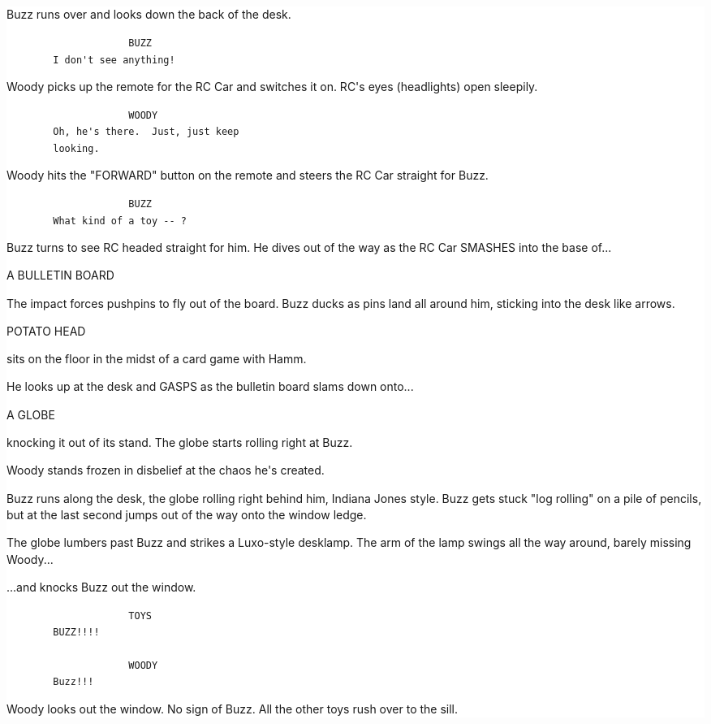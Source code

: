 Buzz runs over and looks down the back of the desk.

                         BUZZ
            I don't see anything!

Woody picks up the remote for the RC Car and switches it on.
RC's eyes (headlights) open sleepily.

                         WOODY
            Oh, he's there.  Just, just keep
            looking.

Woody hits the "FORWARD" button on the remote and steers the
RC Car straight for Buzz.

                         BUZZ
            What kind of a toy -- ?

Buzz turns to see RC headed straight for him.  He dives out
of the way as the RC Car SMASHES into the base of...

A BULLETIN BOARD

The impact forces pushpins to fly out of the board.  Buzz
ducks as pins land all around him, sticking into the desk
like arrows.

POTATO HEAD

sits on the floor in the midst of a card game with Hamm.

He looks up at the desk and GASPS as the bulletin board
slams down onto...

A GLOBE

knocking it out of its stand.  The globe starts rolling
right at Buzz.

Woody stands frozen in disbelief at the chaos he's created.

Buzz runs along the desk, the globe rolling right behind
him, Indiana Jones style.  Buzz gets stuck "log rolling" on
a pile of pencils, but at the last second jumps out of the
way onto the window ledge.

The globe lumbers past Buzz and strikes a Luxo-style
desklamp.  The arm of the lamp swings all the way around,
barely missing Woody...

...and knocks Buzz out the window.

                         TOYS
            BUZZ!!!!

                         WOODY
            Buzz!!!

Woody looks out the window.  No sign of Buzz.  All the other
toys rush over to the sill.
